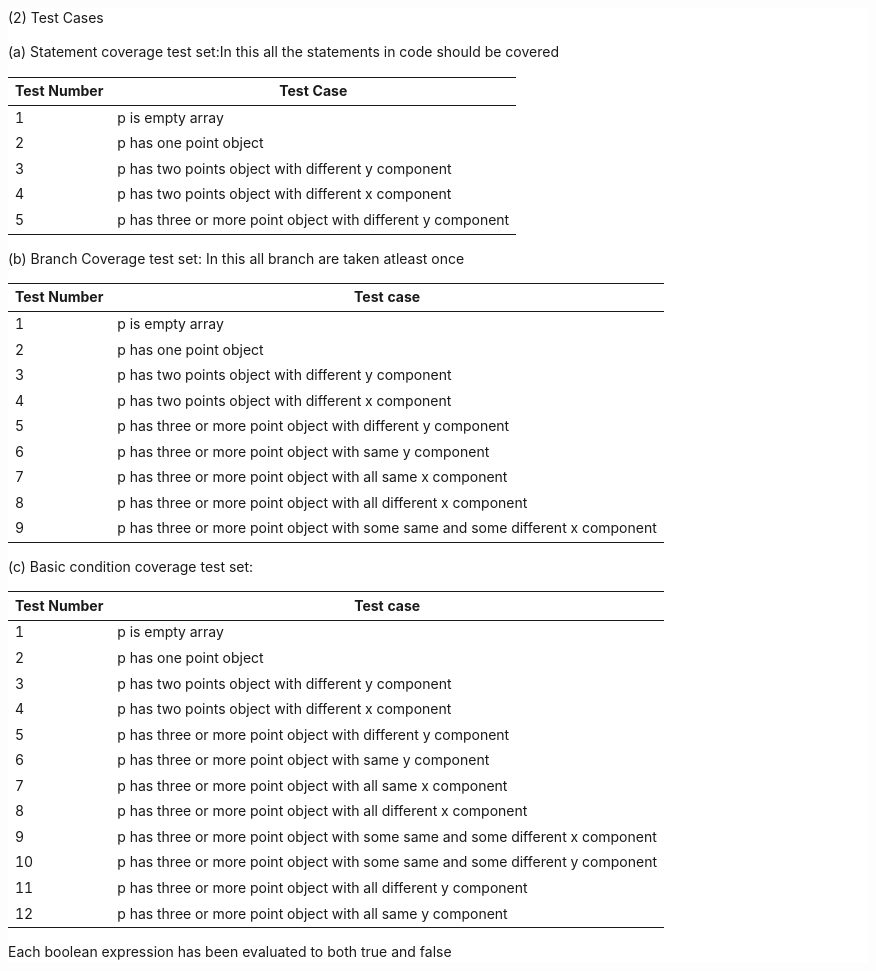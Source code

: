 \(2\) Test Cases

\(a\) Statement coverage test set:In this all the statements in code
should be covered

| Test Number | Test Case                                                   |
|-------------|-------------------------------------------------------------|
| 1           | p is empty array                                            |
| 2           | p has one point object                                      |
| 3           | p has two points object with different y component          |
| 4           | p has two points object with different x component          |
| 5           | p has three or more point object with different y component |

\(b\) Branch Coverage test set: In this all branch are taken atleast
once

| Test Number | Test case                                                                      |
|-------------|--------------------------------------------------------------------------------|
| 1           | p is empty array                                                               |
| 2           | p has one point object                                                         |
| 3           | p has two points object with different y component                             |
| 4           | p has two points object with different x component                             |
| 5           | p has three or more point object with different y component                    |
| 6           | p has three or more point object with same y component                         |
| 7           | p has three or more point object with all same x component                     |
| 8           | p has three or more point object with all different x component                |
| 9           | p has three or more point object with some same and some different x component |

\(c\) Basic condition coverage test set:

| Test Number | Test case                                                                      |
|-------------|--------------------------------------------------------------------------------|
| 1           | p is empty array                                                               |
| 2           | p has one point object                                                         |
| 3           | p has two points object with different y component                             |
| 4           | p has two points object with different x component                             |
| 5           | p has three or more point object with different y component                    |
| 6           | p has three or more point object with same y component                         |
| 7           | p has three or more point object with all same x component                     |
| 8           | p has three or more point object with all different x component                |
| 9           | p has three or more point object with some same and some different x component |
| 10          | p has three or more point object with some same and some different y component |
| 11          | p has three or more point object with all different y component                |
| 12          | p has three or more point object with all same y component                     |

Each boolean expression has been evaluated to both true and false
